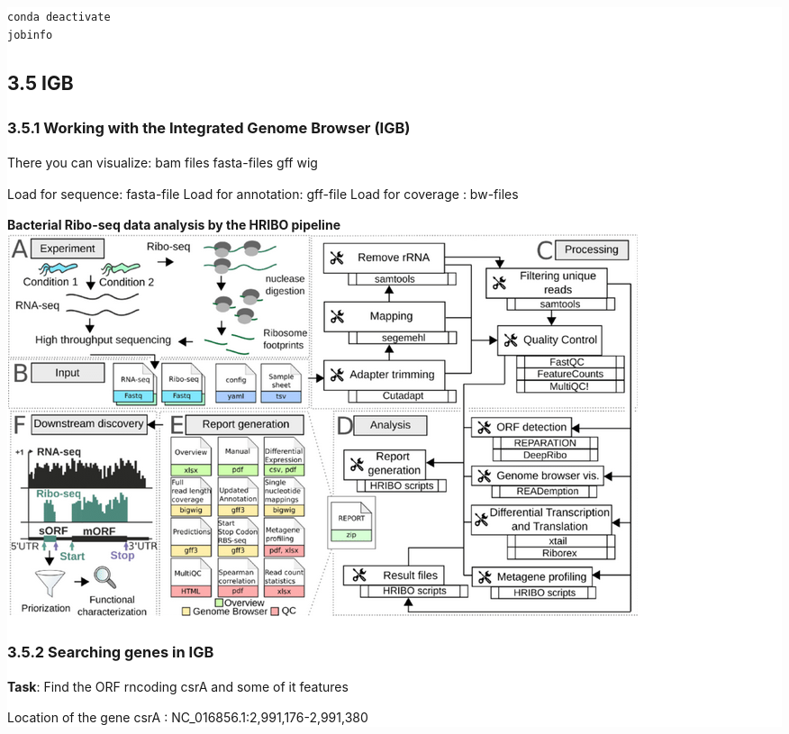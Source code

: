 ```
conda deactivate
jobinfo
```
## 3.5 IGB
### 3.5.1 Working with the Integrated Genome Browser (IGB)
There you can visualize:
bam files
fasta-files
gff
wig 

Load for sequence: fasta-file
Load for annotation: gff-file
Load for coverage : bw-files

**Bacterial Ribo-seq data analysis by the HRIBO pipeline**
![Image](Pictures/Bacterial%20Ribo-seq%20data%20analysis%20by%20the%20HRIBO%20pipeline.%20(A)%20In.png)


### 3.5.2 Searching genes in IGB
**Task**: Find the ORF rncoding csrA and some of it features

Location of the gene csrA : NC_016856.1:2,991,176-2,991,380
